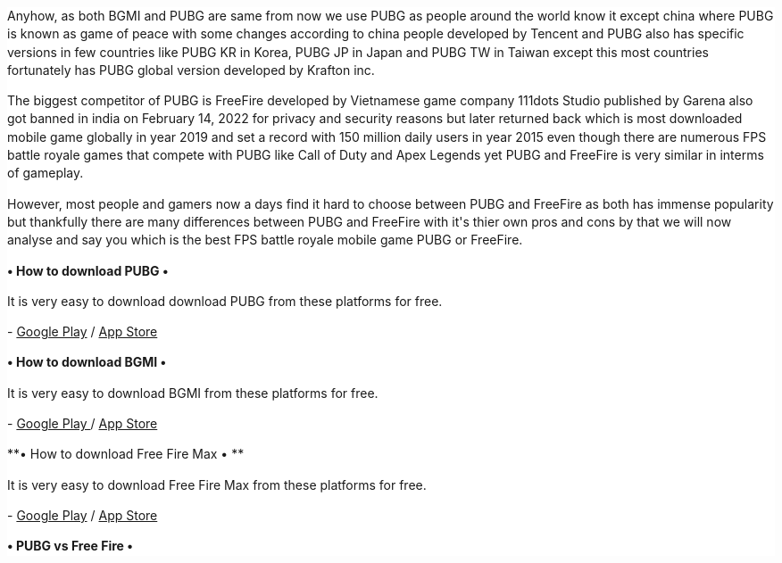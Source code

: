   

Anyhow, as both BGMI and PUBG are same from now we use PUBG as people around the world know it except china where PUBG is known as game of peace with some changes according to china people developed by Tencent and PUBG also has specific versions in few countries like PUBG KR in Korea, PUBG JP in Japan and PUBG TW in Taiwan except this most countries fortunately has PUBG global version developed by Krafton inc. 

  

The biggest competitor of PUBG is FreeFire developed by Vietnamese game company 111dots Studio published by Garena also got banned in india on February 14, 2022 for privacy and security reasons but later returned back which is most downloaded mobile game globally in year 2019 and set a record with 150 million daily users in year 2015 even though there are numerous FPS battle royale games that compete with PUBG like Call of Duty and Apex Legends yet PUBG and FreeFire is very similar in interms of gameplay.

  

However, most people and gamers now a days find it hard to choose between PUBG and FreeFire as both has immense popularity but thankfully there are many differences between PUBG and FreeFire with it's thier own pros and cons by that we will now analyse and say you which is the best FPS battle royale mobile game PUBG or FreeFire.

  

**• How to download PUBG •**

  

It is very easy to download download PUBG from these platforms for free.

  

\- [Google Play](https://play.google.com/store/apps/details?id=com.tencent.ig&hl=en_IN&gl=US&referrer=utm_source=google&utm_medium=organic&utm_term=pubg%20google%20play&pcampaignid=APPU_1_dSHMYtW_MKaWg8UPu5SOMA) / [App Store](https://apps.apple.com/us/app/pubg-mobile/id1330123889)

  

**• How to download BGMI •**

  

It is very easy to download BGMI from these platforms for free.

  

\- [Google Play ](https://play.google.com/store/apps/details?id=com.pubg.imobile)/ [App Store](https://apps.apple.com/in/app/battlegrounds-mobile-india/id1526436837)

  

**• How to download Free Fire Max • **

  

It is very easy to download Free Fire Max from these platforms for free.

  

\- [Google Play](https://play.google.com/store/apps/details?id=com.dts.freefiremax) / [App Store](https://apps.apple.com/my/app/garena-free-fire-max/id1480516829)

  

**• PUBG vs Free Fire •**

  